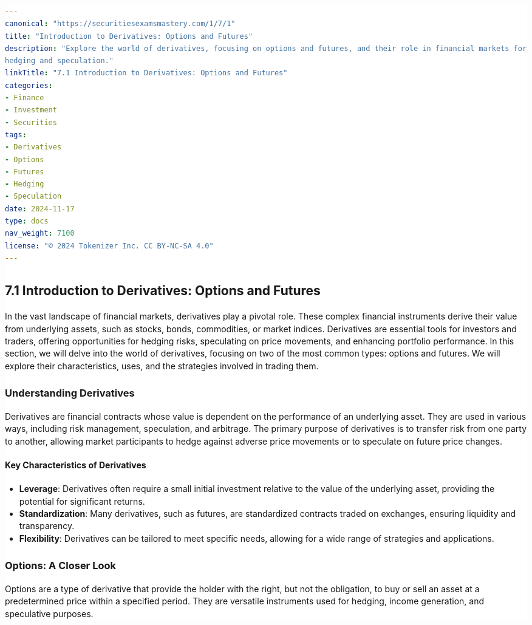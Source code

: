 ```yaml
---
canonical: "https://securitiesexamsmastery.com/1/7/1"
title: "Introduction to Derivatives: Options and Futures"
description: "Explore the world of derivatives, focusing on options and futures, and their role in financial markets for hedging and speculation."
linkTitle: "7.1 Introduction to Derivatives: Options and Futures"
categories:
- Finance
- Investment
- Securities
tags:
- Derivatives
- Options
- Futures
- Hedging
- Speculation
date: 2024-11-17
type: docs
nav_weight: 7100
license: "© 2024 Tokenizer Inc. CC BY-NC-SA 4.0"
---
```


## 7.1 Introduction to Derivatives: Options and Futures

In the vast landscape of financial markets, derivatives play a pivotal role. These complex financial instruments derive their value from underlying assets, such as stocks, bonds, commodities, or market indices. Derivatives are essential tools for investors and traders, offering opportunities for hedging risks, speculating on price movements, and enhancing portfolio performance. In this section, we will delve into the world of derivatives, focusing on two of the most common types: options and futures. We will explore their characteristics, uses, and the strategies involved in trading them.

### Understanding Derivatives

Derivatives are financial contracts whose value is dependent on the performance of an underlying asset. They are used in various ways, including risk management, speculation, and arbitrage. The primary purpose of derivatives is to transfer risk from one party to another, allowing market participants to hedge against adverse price movements or to speculate on future price changes.

#### Key Characteristics of Derivatives

- **Leverage**: Derivatives often require a small initial investment relative to the value of the underlying asset, providing the potential for significant returns.
- **Standardization**: Many derivatives, such as futures, are standardized contracts traded on exchanges, ensuring liquidity and transparency.
- **Flexibility**: Derivatives can be tailored to meet specific needs, allowing for a wide range of strategies and applications.

### Options: A Closer Look

Options are a type of derivative that provide the holder with the right, but not the obligation, to buy or sell an asset at a predetermined price within a specified period. They are versatile instruments used for hedging, income generation, and speculative purposes.
